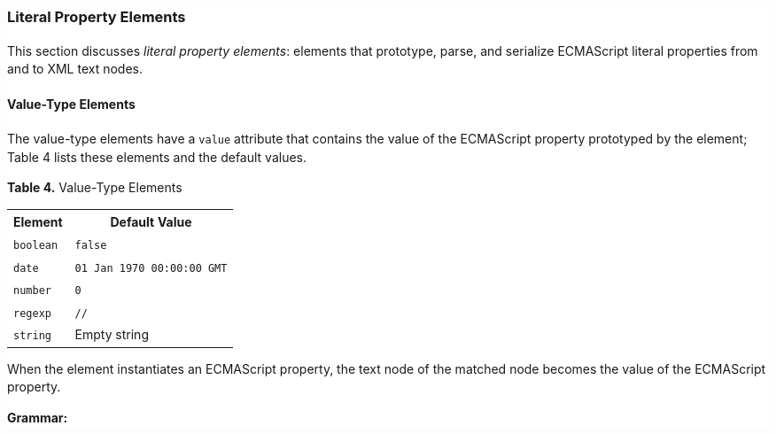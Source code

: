 ### Literal Property Elements

This section discusses *literal property elements*: elements that prototype, parse, and serialize ECMAScript literal properties from and to XML text nodes.



#### Value-Type Elements

The value-type elements have a `value` attribute that contains the value of the ECMAScript property prototyped by the element; Table 4 lists these elements and the default values.

**Table 4.** Value-Type Elements

<table class="normalTable">
  <tbody>
    <tr>
      <th scope="col">Element</th>
      <th scope="col">Default Value</th>
    </tr>
    <tr>
      <td><code>boolean</code></td>
      <td><code>false</code></td>
    </tr> 
    <tr>
      <td><code>date</code></td>
      <td><code>01 Jan 1970 00:00:00 GMT</code></td>
    </tr> 
    <tr>
      <td><code>number</code></td>
      <td><code>0</code></td>
    </tr> 
    <tr>
      <td><code>regexp</code></td>
      <td><code>//</code></td>
    </tr>
    <tr>
      <td><code>string</code></td>
      <td>Empty string</td>
    </tr> 
   </tbody>
</table>


When the element instantiates an ECMAScript property, the text node of the matched node becomes the value of the ECMAScript property.

**Grammar:**

<div class="xmlcode"></div>

  <object name="user" pattern="/user"/>
    <string name="name" value="anonymous" pattern="@name"/>
    <boolean name="nice" pattern="@nice"/>
    <number name="age" value="-1" pattern="age"/>
    <regexp name="selection" pattern="selection"/>
  </object>
